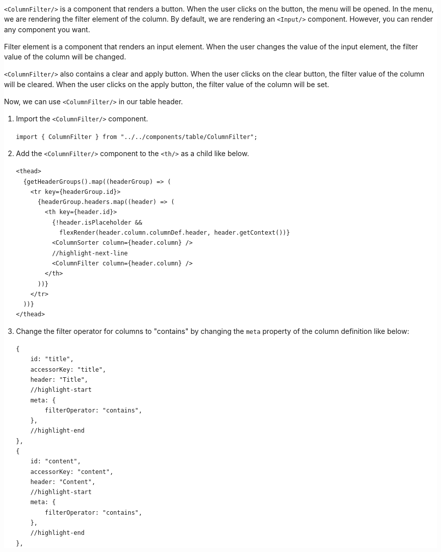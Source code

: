 `<ColumnFilter/>` is a component that renders a button. When the user clicks on the button, the menu will be opened. In the menu, we are rendering the filter element of the column. By default, we are rendering an `<Input/>` component. However, you can render any component you want.

Filter element is a component that renders an input element. When the user changes the value of the input element, the filter value of the column will be changed.

`<ColumnFilter/>` also contains a clear and apply button. When the user clicks on the clear button, the filter value of the column will be cleared. When the user clicks on the apply button, the filter value of the column will be set.

Now, we can use `<ColumnFilter/>` in our table header.

1. Import the `<ColumnFilter/>` component.

   ```tsx title="src/pages/blog-posts/list.tsx"
   import { ColumnFilter } from "../../components/table/ColumnFilter";
   ```

2. Add the `<ColumnFilter/>` component to the `<th/>` as a child like below.

   ```tsx title="src/pages/blog-posts/list.tsx"
   <thead>
     {getHeaderGroups().map((headerGroup) => (
       <tr key={headerGroup.id}>
         {headerGroup.headers.map((header) => (
           <th key={header.id}>
             {!header.isPlaceholder &&
               flexRender(header.column.columnDef.header, header.getContext())}
             <ColumnSorter column={header.column} />
             //highlight-next-line
             <ColumnFilter column={header.column} />
           </th>
         ))}
       </tr>
     ))}
   </thead>
   ```

3. Change the filter operator for columns to "contains" by changing the `meta` property of the column definition like below:

   ```tsx
   {
       id: "title",
       accessorKey: "title",
       header: "Title",
       //highlight-start
       meta: {
           filterOperator: "contains",
       },
       //highlight-end
   },
   {
       id: "content",
       accessorKey: "content",
       header: "Content",
       //highlight-start
       meta: {
           filterOperator: "contains",
       },
       //highlight-end
   },
   ```
